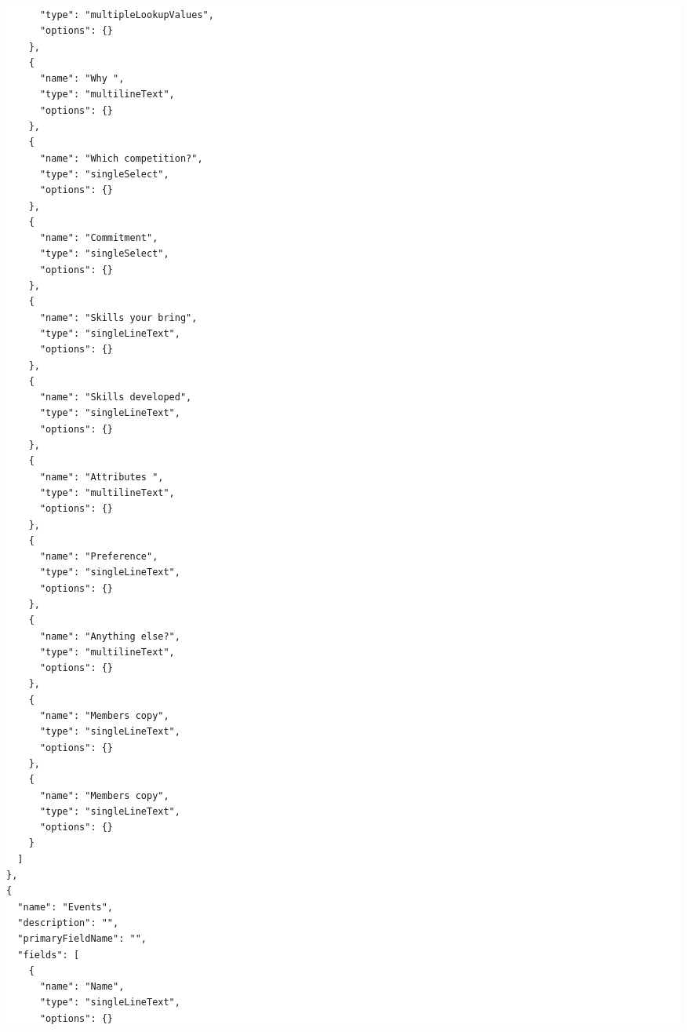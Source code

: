           "type": "multipleLookupValues",
          "options": {}
        },
        {
          "name": "Why ",
          "type": "multilineText",
          "options": {}
        },
        {
          "name": "Which competition?",
          "type": "singleSelect",
          "options": {}
        },
        {
          "name": "Commitment",
          "type": "singleSelect",
          "options": {}
        },
        {
          "name": "Skills your bring",
          "type": "singleLineText",
          "options": {}
        },
        {
          "name": "Skills developed",
          "type": "singleLineText",
          "options": {}
        },
        {
          "name": "Attributes ",
          "type": "multilineText",
          "options": {}
        },
        {
          "name": "Preference",
          "type": "singleLineText",
          "options": {}
        },
        {
          "name": "Anything else?",
          "type": "multilineText",
          "options": {}
        },
        {
          "name": "Members copy",
          "type": "singleLineText",
          "options": {}
        },
        {
          "name": "Members copy",
          "type": "singleLineText",
          "options": {}
        }
      ]
    },
    {
      "name": "Events",
      "description": "",
      "primaryFieldName": "",
      "fields": [
        {
          "name": "Name",
          "type": "singleLineText",
          "options": {}